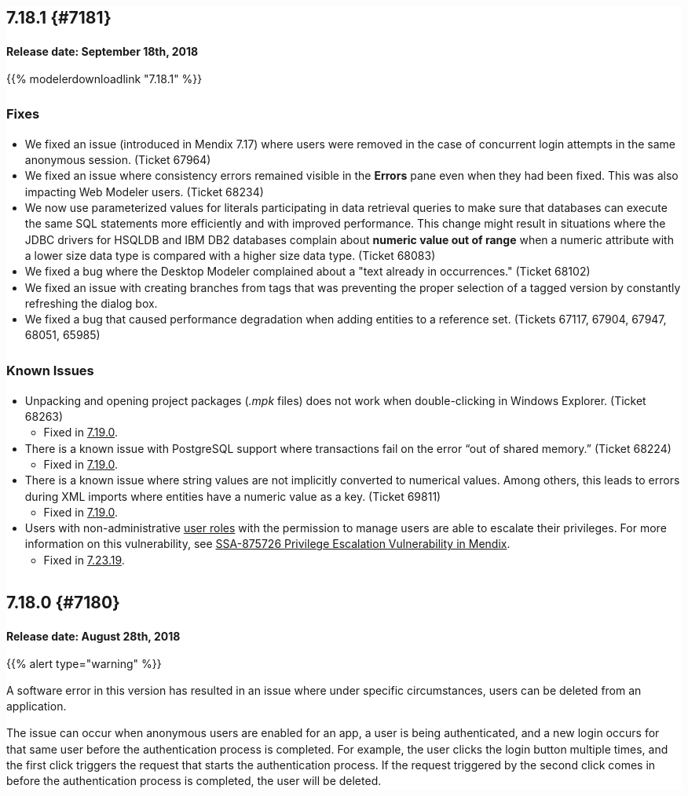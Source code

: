 ## 7.18.1 {#7181}

**Release date: September 18th, 2018**

{{% modelerdownloadlink "7.18.1" %}}

### Fixes

* <a name="67964"></a>We fixed an issue (introduced in Mendix 7.17) where users were removed in the case of concurrent login attempts in the same anonymous session. (Ticket 67964)
* <a name="68234"></a>We fixed an issue where consistency errors remained visible in the **Errors** pane even when they had been fixed. This was also impacting Web Modeler users. (Ticket 68234)
* We now use parameterized values for literals participating in data retrieval queries to make sure that databases can execute the same SQL statements more efficiently and with improved performance. This change might result in situations where the JDBC drivers for HSQLDB and IBM DB2 databases complain about **numeric value out of range** when a numeric attribute with a lower size data type is compared with a higher size data type. (Ticket 68083)
* We fixed a bug where the Desktop Modeler complained about a "text already in occurrences." (Ticket 68102)
* We fixed an issue with creating branches from tags that was preventing the proper selection of a tagged version by constantly refreshing the dialog box.
* We fixed a bug that caused performance degradation when adding entities to a reference set. (Tickets 67117, 67904, 67947, 68051, 65985)

### Known Issues

* Unpacking and opening project packages (*.mpk* files) does not work when double-clicking in Windows Explorer. (Ticket 68263)
  	* Fixed in [7.19.0](7.19#68263).
* There is a known issue with PostgreSQL support where transactions fail on the error “out of shared memory.” (Ticket 68224)
	* Fixed in [7.19.0](7.19#68224).
* There is a known issue where string values are not implicitly converted to numerical values. Among others, this leads to errors during XML imports where entities have a numeric value as a key. (Ticket 69811)
	* Fixed in [7.19.0](7.19#69811).
* Users with non-administrative [user roles](/refguide/user-roles) with the permission to manage users are able to escalate their privileges. For more information on this vulnerability, see [SSA-875726 Privilege Escalation Vulnerability in Mendix](https://new.siemens.com/global/en/products/services/cert.html#SecurityPublications).
	* Fixed in [7.23.19](7.23#875726).

## 7.18.0 {#7180}

**Release date: August 28th, 2018**

{{% alert type="warning" %}}

A software error in this version has resulted in an issue where under specific circumstances, users can be deleted from an application.

The issue can occur when anonymous users are enabled for an app, a user is being authenticated, and a new login occurs for that same user before the authentication process is completed. For example, the user clicks the login button multiple times, and the first click triggers the request that starts the authentication process. If the request triggered by the second click comes in before the authentication process is completed, the user will be deleted.
